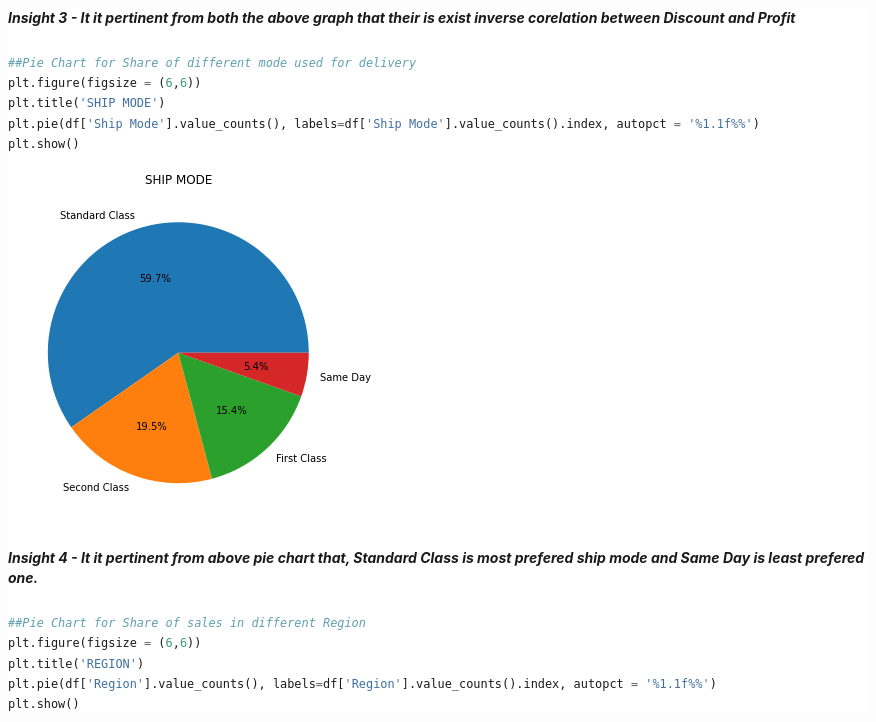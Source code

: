 
##### Insight 3 - It it pertinent from both the above graph that  their is exist inverse corelation between Discount and Profit


```python
##Pie Chart for Share of different mode used for delivery
plt.figure(figsize = (6,6))
plt.title('SHIP MODE')
plt.pie(df['Ship Mode'].value_counts(), labels=df['Ship Mode'].value_counts().index, autopct = '%1.1f%%')
plt.show()
```


![png](output_29_0.png)


##### Insight 4 - It it pertinent from above pie chart that, Standard Class is most prefered ship mode and Same Day is least prefered one.


```python
##Pie Chart for Share of sales in different Region
plt.figure(figsize = (6,6))
plt.title('REGION')
plt.pie(df['Region'].value_counts(), labels=df['Region'].value_counts().index, autopct = '%1.1f%%')
plt.show()
```

